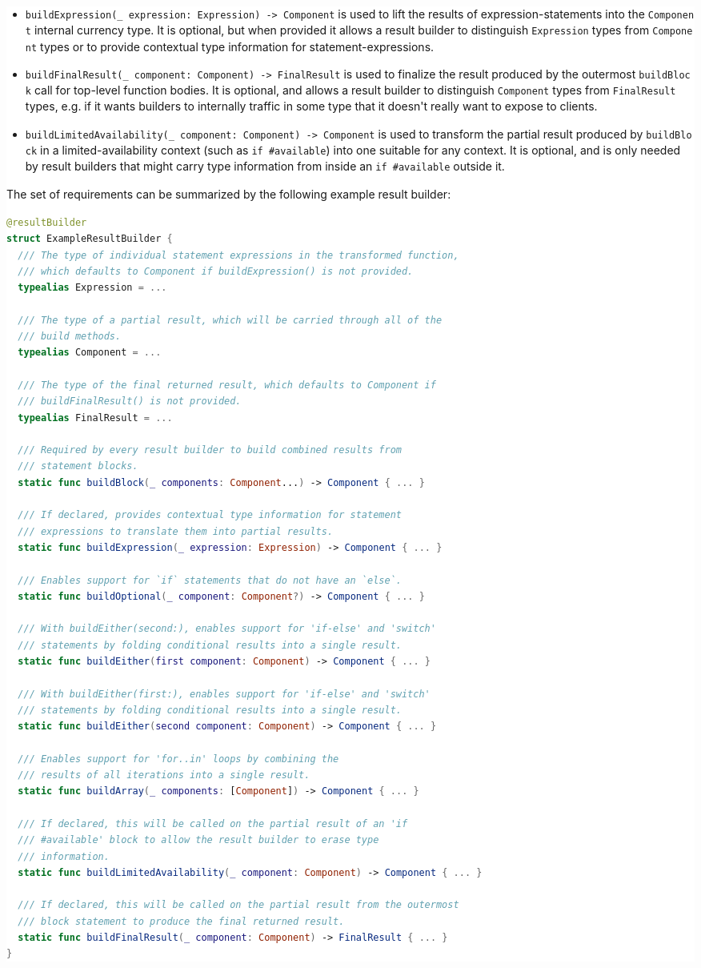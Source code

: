 * `buildExpression(_ expression: Expression) -> Component` is used to lift the results of expression-statements into the `Component` internal currency type. It is optional, but when provided it allows a result builder to distinguish `Expression` types from `Component` types or to provide contextual type information for statement-expressions.

* `buildFinalResult(_ component: Component) -> FinalResult` is used to finalize the result produced by the outermost `buildBlock` call for top-level function bodies. It is optional, and allows a result builder to distinguish `Component` types from `FinalResult` types, e.g. if it wants builders to internally traffic in some type that it doesn't really want to expose to clients.

* `buildLimitedAvailability(_ component: Component) -> Component` is used to transform the partial result produced by `buildBlock` in a limited-availability context (such as `if #available`) into one suitable for any context. It is optional, and is only needed by result builders that might carry type information from inside an `if #available` outside it.

The set of requirements can be summarized by the following example result builder:

```swift
@resultBuilder
struct ExampleResultBuilder {
  /// The type of individual statement expressions in the transformed function,
  /// which defaults to Component if buildExpression() is not provided.
  typealias Expression = ...

  /// The type of a partial result, which will be carried through all of the
  /// build methods.
  typealias Component = ...

  /// The type of the final returned result, which defaults to Component if
  /// buildFinalResult() is not provided.
  typealias FinalResult = ...

  /// Required by every result builder to build combined results from
  /// statement blocks.
  static func buildBlock(_ components: Component...) -> Component { ... }

  /// If declared, provides contextual type information for statement
  /// expressions to translate them into partial results.
  static func buildExpression(_ expression: Expression) -> Component { ... }

  /// Enables support for `if` statements that do not have an `else`.
  static func buildOptional(_ component: Component?) -> Component { ... }

  /// With buildEither(second:), enables support for 'if-else' and 'switch'
  /// statements by folding conditional results into a single result.
  static func buildEither(first component: Component) -> Component { ... }

  /// With buildEither(first:), enables support for 'if-else' and 'switch'
  /// statements by folding conditional results into a single result.
  static func buildEither(second component: Component) -> Component { ... }

  /// Enables support for 'for..in' loops by combining the
  /// results of all iterations into a single result.
  static func buildArray(_ components: [Component]) -> Component { ... }

  /// If declared, this will be called on the partial result of an 'if
  /// #available' block to allow the result builder to erase type
  /// information.
  static func buildLimitedAvailability(_ component: Component) -> Component { ... }

  /// If declared, this will be called on the partial result from the outermost
  /// block statement to produce the final returned result.
  static func buildFinalResult(_ component: Component) -> FinalResult { ... }
}
```
